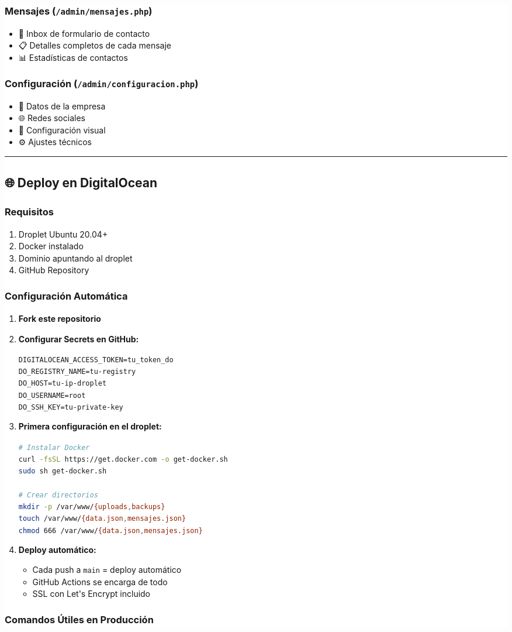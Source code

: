 ### **Mensajes** (`/admin/mensajes.php`)
- 📧 Inbox de formulario de contacto
- 📋 Detalles completos de cada mensaje
- 📊 Estadísticas de contactos

### **Configuración** (`/admin/configuracion.php`)
- 🏢 Datos de la empresa
- 🌐 Redes sociales
- 🎨 Configuración visual
- ⚙️ Ajustes técnicos

---

## 🌐 Deploy en DigitalOcean

### **Requisitos**
1. Droplet Ubuntu 20.04+ 
2. Docker instalado
3. Dominio apuntando al droplet
4. GitHub Repository

### **Configuración Automática**

1. **Fork este repositorio**
2. **Configurar Secrets en GitHub:**
   ```
   DIGITALOCEAN_ACCESS_TOKEN=tu_token_do
   DO_REGISTRY_NAME=tu-registry
   DO_HOST=tu-ip-droplet
   DO_USERNAME=root
   DO_SSH_KEY=tu-private-key
   ```

3. **Primera configuración en el droplet:**
   ```bash
   # Instalar Docker
   curl -fsSL https://get.docker.com -o get-docker.sh
   sudo sh get-docker.sh
   
   # Crear directorios
   mkdir -p /var/www/{uploads,backups}
   touch /var/www/{data.json,mensajes.json}
   chmod 666 /var/www/{data.json,mensajes.json}
   ```

4. **Deploy automático:**
   - Cada push a `main` = deploy automático
   - GitHub Actions se encarga de todo
   - SSL con Let's Encrypt incluido

### **Comandos Útiles en Producción**
